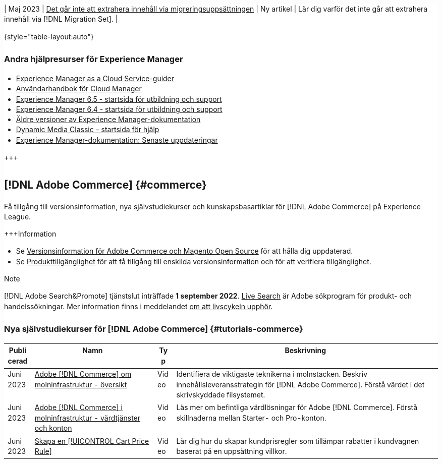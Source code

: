 | Maj 2023 | [Det går inte att extrahera innehåll via migreringsuppsättningen](https://experienceleague.adobe.com/docs/experience-cloud-kcs/kbarticles/KA-22031.html?lang=sv-SE) | Ny artikel | Lär dig varför det inte går att extrahera innehåll via [!DNL Migration Set]. |

{style="table-layout:auto"}

### Andra hjälpresurser för Experience Manager

* [Experience Manager as a Cloud Service-guider](https://experienceleague.adobe.com/docs/experience-manager-cloud-service/content/home.html?lang=sv-SE)
* [Användarhandbok för Cloud Manager](https://experienceleague.adobe.com/docs/experience-manager-cloud-manager/content/introduction.html?lang=sv-SE)
* [Experience Manager 6.5 - startsida för utbildning och support](https://experienceleague.adobe.com/docs/experience-manager-65/deploying/home.html?lang=sv-SE)
* [Experience Manager 6.4 - startsida för utbildning och support](https://experienceleague.adobe.com/docs/experience-manager-64.html?lang=sv-SE)
* [Äldre versioner av Experience Manager-dokumentation](https://experienceleague.adobe.com/docs/experience-manager-release-information/aem-release-updates/previous-updates/aem-previous-versions.html?lang=sv-SE#previous-updates)
* [Dynamic Media Classic – startsida för hjälp](https://experienceleague.adobe.com/docs/dynamic-media-classic/using/home.html?lang=sv-SE)
* [Experience Manager-dokumentation: Senaste uppdateringar](https://experienceleague.adobe.com/docs/experience-manager-release-information/aem-release-updates/doc-updates/documentation-updates.html?lang=sv-SE#aem-as-a-cloud-service)

+++



## [!DNL Adobe Commerce] {#commerce}

Få tillgång till versionsinformation, nya självstudiekurser och kunskapsbasartiklar för [!DNL Adobe Commerce] på Experience League.

+++Information

* Se [Versionsinformation för Adobe Commerce och Magento Open Source](https://experienceleague.adobe.com/docs/commerce-operations/release/notes/overview.html?lang=sv-SE) för att hålla dig uppdaterad.
* Se [Produkttillgänglighet](https://experienceleague.adobe.com/docs/commerce-operations/release/product-availability.html?lang=sv-SE) för att få tillgång till enskilda versionsinformation och för att verifiera tillgänglighet.

>[!NOTE]
>
>[!DNL Adobe Search&Promote] tjänstslut inträffade **1 september 2022**. [Live Search](https://experienceleague.adobe.com/docs/commerce-merchant-services/live-search/overview.html?lang=sv-SE) är Adobe sökprogram för produkt- och handelssökningar. Mer information finns i meddelandet [om att livscykeln upphör](https://experienceleague.adobe.com/docs/discontinued/using/search-promote.html?lang=sv-SE).

### Nya självstudiekurser för [!DNL Adobe Commerce] {#tutorials-commerce}

| Publicerad | Namn | Typ | Beskrivning |
| -----------| ---------- | ---------- | ---------- |
| Juni 2023 | [Adobe [!DNL Commerce] om molninfrastruktur - översikt](https://experienceleague.adobe.com/docs/commerce-learn/tutorials/getting-started/cloud/1-overview.html?lang=sv-SE) | Video | Identifiera de viktigaste teknikerna i molnstacken. Beskriv innehållsleveransstrategin för [!DNL Adobe Commerce]. Förstå värdet i det skrivskyddade filsystemet. |
| Juni 2023 | [Adobe [!DNL Commerce] i molninfrastruktur - värdtjänster och konton](https://experienceleague.adobe.com/docs/commerce-learn/tutorials/getting-started/cloud/2-accounts.html?lang=sv-SE) | Video | Läs mer om befintliga värdlösningar för Adobe [!DNL Commerce]. Förstå skillnaderna mellan Starter- och Pro-konton. |
| Juni 2023 | [Skapa en [!UICONTROL Cart Price Rule]](https://experienceleague.adobe.com/docs/commerce-learn/tutorials/marketing/cart-price-rules.html?lang=sv-SE) | Video | Lär dig hur du skapar kundprisregler som tillämpar rabatter i kundvagnen baserat på en uppsättning villkor. |
